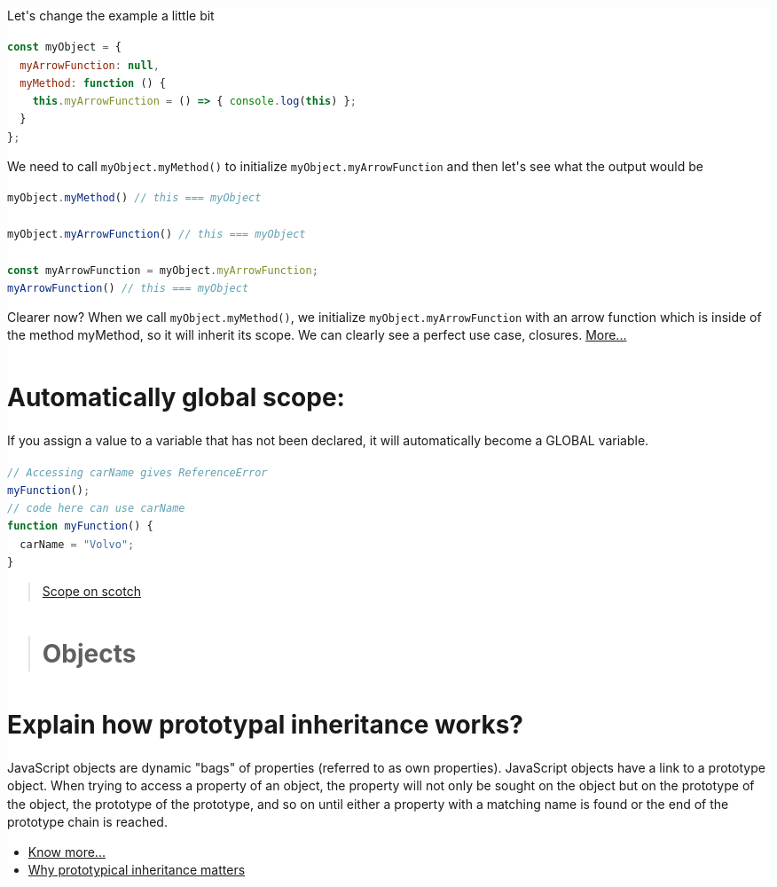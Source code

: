 Let's change the example a little bit
```javascript
const myObject = {
  myArrowFunction: null,
  myMethod: function () {
    this.myArrowFunction = () => { console.log(this) };
  }
};
```
We need to call `myObject.myMethod()` to initialize `myObject.myArrowFunction` and then let's see what the output would be
```javascript
myObject.myMethod() // this === myObject

myObject.myArrowFunction() // this === myObject

const myArrowFunction = myObject.myArrowFunction;
myArrowFunction() // this === myObject
```
Clearer now? When we call `myObject.myMethod()`, we initialize `myObject.myArrowFunction` with an arrow function which is inside of the method myMethod, so it will inherit its scope. We can clearly see a perfect use case, closures.
[More...](https://www.codementor.io/@dariogarciamoya/understanding-this-in-javascript-with-arrow-functions-gcpjwfyuc)

# Automatically global scope:
If you assign a value to a variable that has not been declared, it will automatically become a GLOBAL variable.
```javascript
// Accessing carName gives ReferenceError
myFunction(); 
// code here can use carName
function myFunction() {
  carName = "Volvo";
}
```

> [Scope on scotch](https://scotch.io/tutorials/understanding-scope-in-javascript)


> # Objects


# Explain how prototypal inheritance works?
JavaScript objects are dynamic "bags" of properties (referred to as own properties). JavaScript objects have a link to a prototype object. When trying to access a property of an object, the property will not only be sought on the object but on the prototype of the object, the prototype of the prototype, and so on until either a property with a matching name is found or the end of the prototype chain is reached.
- [Know more...](https://developer.mozilla.org/en-US/docs/Web/JavaScript/Inheritance_and_the_prototype_chain#inheritance_with_the_prototype_chain)
- [Why prototypical inheritance matters](http://aaditmshah.github.io/why-prototypal-inheritance-matters/)
